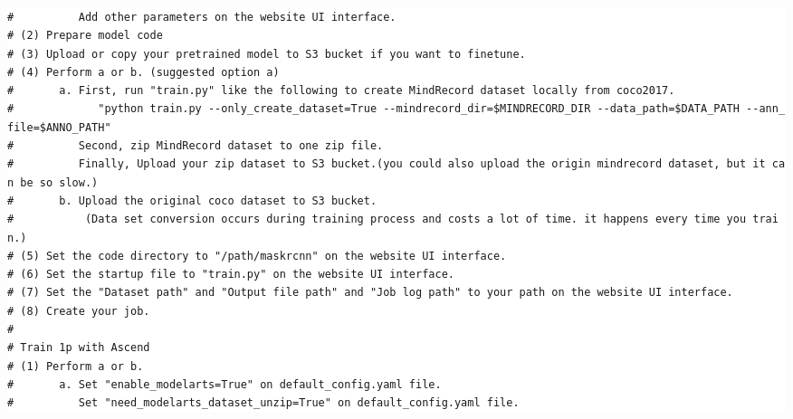     #          Add other parameters on the website UI interface.
    # (2) Prepare model code
    # (3) Upload or copy your pretrained model to S3 bucket if you want to finetune.
    # (4) Perform a or b. (suggested option a)
    #       a. First, run "train.py" like the following to create MindRecord dataset locally from coco2017.
    #             "python train.py --only_create_dataset=True --mindrecord_dir=$MINDRECORD_DIR --data_path=$DATA_PATH --ann_file=$ANNO_PATH"
    #          Second, zip MindRecord dataset to one zip file.
    #          Finally, Upload your zip dataset to S3 bucket.(you could also upload the origin mindrecord dataset, but it can be so slow.)
    #       b. Upload the original coco dataset to S3 bucket.
    #           (Data set conversion occurs during training process and costs a lot of time. it happens every time you train.)
    # (5) Set the code directory to "/path/maskrcnn" on the website UI interface.
    # (6) Set the startup file to "train.py" on the website UI interface.
    # (7) Set the "Dataset path" and "Output file path" and "Job log path" to your path on the website UI interface.
    # (8) Create your job.
    #
    # Train 1p with Ascend
    # (1) Perform a or b.
    #       a. Set "enable_modelarts=True" on default_config.yaml file.
    #          Set "need_modelarts_dataset_unzip=True" on default_config.yaml file.